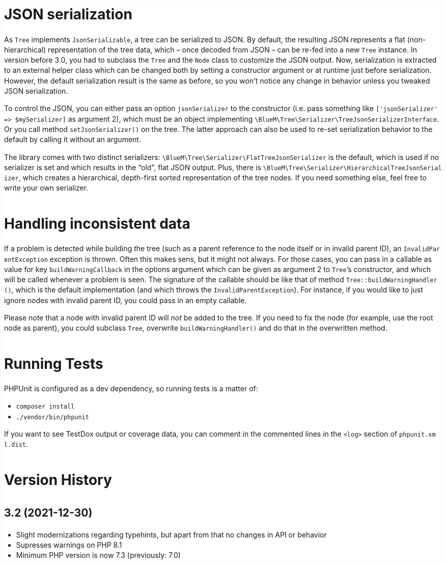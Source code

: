 JSON serialization
===================
As `Tree` implements `JsonSerializable`, a tree can be serialized to JSON. By default, the resulting JSON represents a flat (non-hierarchical) representation of the tree data, which – once decoded from JSON – can be re-fed into a new `Tree` instance. In version before 3.0, you had to subclass the `Tree` and the `Node` class to customize the JSON output. Now, serialization is extracted to an external helper class which can be changed both by setting a constructor argument or at runtime just before serialization. However, the default serialization result is the same as before, so you won’t notice any change in behavior unless you tweaked JSON serialization.

To control the JSON, you can either pass an option `jsonSerializer` to the constructor (i.e. pass something like `['jsonSerializer' => $mySerializer]` as argument 2), which must be an object implementing `\BlueM\Tree\Serializer\TreeJsonSerializerInterface`. Or you call method `setJsonSerializer()` on the tree. The latter approach can also be used to re-set serialization behavior to the default by calling it without an argument.

The library comes with two distinct serializers: `\BlueM\Tree\Serializer\FlatTreeJsonSerializer` is the default, which is used if no serializer is set and which results in the “old”, flat JSON output. Plus, there is `\BlueM\Tree\Serializer\HierarchicalTreeJsonSerializer`, which creates a hierarchical, depth-first sorted representation of the tree nodes. If you need something else, feel free to write your own serializer.


Handling inconsistent data
==========================
If a problem is detected while building the tree (such as a parent reference to the node itself or in invalid parent ID), an `InvalidParentException` exception is thrown. Often this makes sens, but it might not always. For those cases, you can pass in a callable as value for key `buildWarningCallback` in the options argument which can be given as argument 2 to `Tree`’s constructor, and which will be called whenever a problem is seen. The signature of the callable should be like that of method `Tree::buildWarningHandler()`, which is the default implementation (and which throws the `InvalidParentException`). For instance, if you would like to just ignore nodes with invalid parent ID, you could pass in an empty callable.

Please note that a node with invalid parent ID will *not* be added to the tree. If you need to fix the node (for example, use the root node as parent), you could subclass `Tree`, overwrite `buildWarningHandler()` and do that in the overwritten method.


Running Tests
==============
PHPUnit is configured as a dev dependency, so running tests is a matter of:

* `composer install`
* `./vendor/bin/phpunit`

If you want to see TestDox output or coverage data, you can comment in the commented lines in the `<log>` section of `phpunit.xml.dist`.


Version History
=================

3.2 (2021-12-30)
-----
* Slight modernizations regarding typehints, but apart from that no changes in API or behavior
* Supresses warnings on PHP 8.1
* Minimum PHP version is now 7.3 (previously: 7.0)


[GA Image]: https://github.com/simPod/Tree/workflows/CI/badge.svg
[GA Link]: https://github.com/simPod/Tree/actions?query=workflow%3A%22CI%22+branch%3Amaster